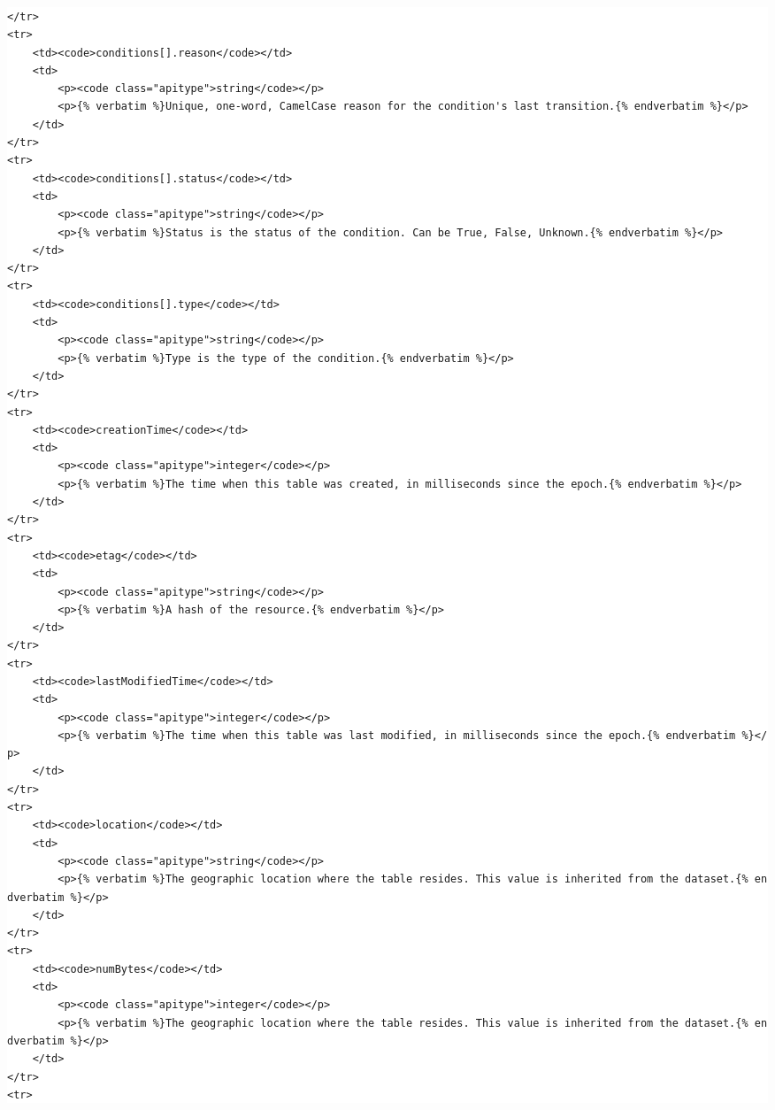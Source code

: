     </tr>
    <tr>
        <td><code>conditions[].reason</code></td>
        <td>
            <p><code class="apitype">string</code></p>
            <p>{% verbatim %}Unique, one-word, CamelCase reason for the condition's last transition.{% endverbatim %}</p>
        </td>
    </tr>
    <tr>
        <td><code>conditions[].status</code></td>
        <td>
            <p><code class="apitype">string</code></p>
            <p>{% verbatim %}Status is the status of the condition. Can be True, False, Unknown.{% endverbatim %}</p>
        </td>
    </tr>
    <tr>
        <td><code>conditions[].type</code></td>
        <td>
            <p><code class="apitype">string</code></p>
            <p>{% verbatim %}Type is the type of the condition.{% endverbatim %}</p>
        </td>
    </tr>
    <tr>
        <td><code>creationTime</code></td>
        <td>
            <p><code class="apitype">integer</code></p>
            <p>{% verbatim %}The time when this table was created, in milliseconds since the epoch.{% endverbatim %}</p>
        </td>
    </tr>
    <tr>
        <td><code>etag</code></td>
        <td>
            <p><code class="apitype">string</code></p>
            <p>{% verbatim %}A hash of the resource.{% endverbatim %}</p>
        </td>
    </tr>
    <tr>
        <td><code>lastModifiedTime</code></td>
        <td>
            <p><code class="apitype">integer</code></p>
            <p>{% verbatim %}The time when this table was last modified, in milliseconds since the epoch.{% endverbatim %}</p>
        </td>
    </tr>
    <tr>
        <td><code>location</code></td>
        <td>
            <p><code class="apitype">string</code></p>
            <p>{% verbatim %}The geographic location where the table resides. This value is inherited from the dataset.{% endverbatim %}</p>
        </td>
    </tr>
    <tr>
        <td><code>numBytes</code></td>
        <td>
            <p><code class="apitype">integer</code></p>
            <p>{% verbatim %}The geographic location where the table resides. This value is inherited from the dataset.{% endverbatim %}</p>
        </td>
    </tr>
    <tr>